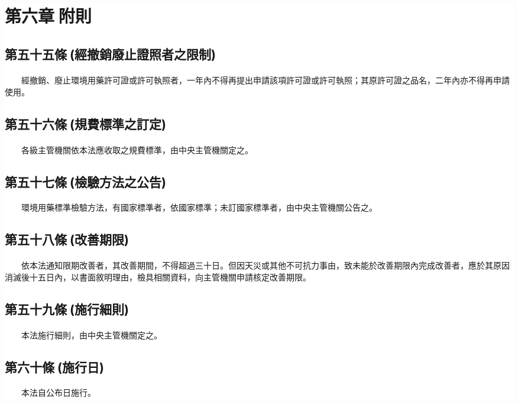 
第六章  附則
============
第五十五條 (經撤銷廢止證照者之限制)
-----------------------------------
　　經撤銷、廢止環境用藥許可證或許可執照者，一年內不得再提出申請該項許可證或許可執照；其原許可證之品名，二年內亦不得再申請使用。  


第五十六條 (規費標準之訂定)
---------------------------
　　各級主管機關依本法應收取之規費標準，由中央主管機關定之。  


第五十七條 (檢驗方法之公告)
---------------------------
　　環境用藥標準檢驗方法，有國家標準者，依國家標準；未訂國家標準者，由中央主管機關公告之。  


第五十八條 (改善期限)
---------------------
　　依本法通知限期改善者，其改善期間，不得超過三十日。但因天災或其他不可抗力事由，致未能於改善期限內完成改善者，應於其原因消滅後十五日內，以書面敘明理由，檢具相關資料，向主管機關申請核定改善期限。  


第五十九條 (施行細則)
---------------------
　　本法施行細則，由中央主管機關定之。  


第六十條 (施行日)
-----------------
　　本法自公布日施行。